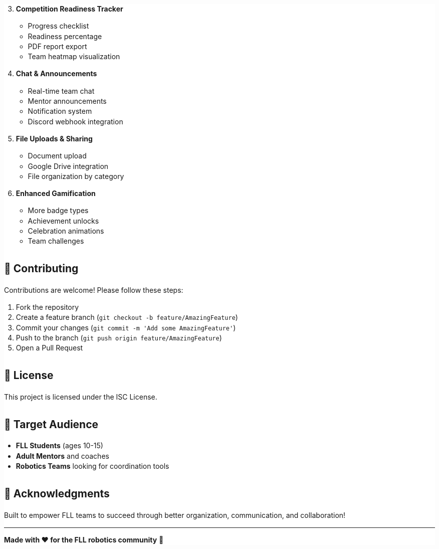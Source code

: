 3. **Competition Readiness Tracker**
   - Progress checklist
   - Readiness percentage
   - PDF report export
   - Team heatmap visualization

4. **Chat & Announcements**
   - Real-time team chat
   - Mentor announcements
   - Notification system
   - Discord webhook integration

5. **File Uploads & Sharing**
   - Document upload
   - Google Drive integration
   - File organization by category

6. **Enhanced Gamification**
   - More badge types
   - Achievement unlocks
   - Celebration animations
   - Team challenges

## 🤝 Contributing

Contributions are welcome! Please follow these steps:

1. Fork the repository
2. Create a feature branch (`git checkout -b feature/AmazingFeature`)
3. Commit your changes (`git commit -m 'Add some AmazingFeature'`)
4. Push to the branch (`git push origin feature/AmazingFeature`)
5. Open a Pull Request

## 📝 License

This project is licensed under the ISC License.

## 👥 Target Audience

- **FLL Students** (ages 10-15)
- **Adult Mentors** and coaches
- **Robotics Teams** looking for coordination tools

## 🎉 Acknowledgments

Built to empower FLL teams to succeed through better organization, communication, and collaboration!

---

**Made with ❤️ for the FLL robotics community** 🚀

